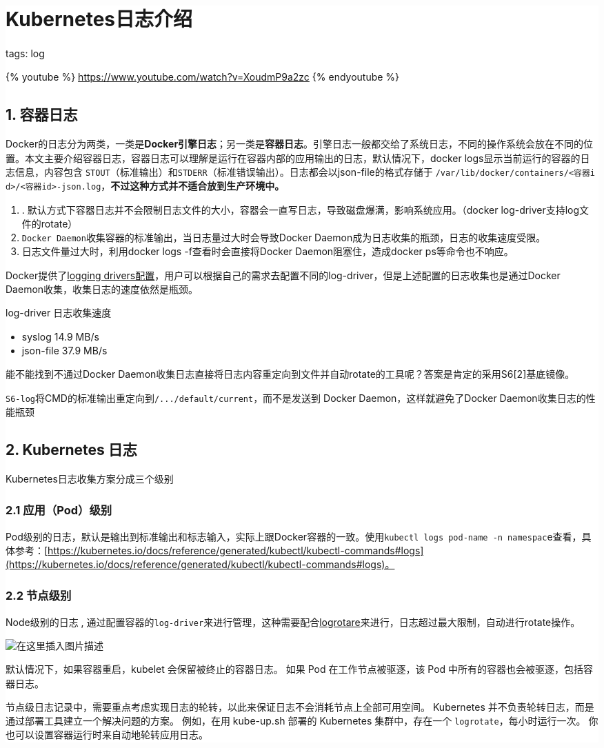 #  Kubernetes日志介绍
tags: log


{% youtube %}
https://www.youtube.com/watch?v=XoudmP9a2zc
{% endyoutube %}


##  1.  容器日志

Docker的日志分为两类，一类是**Docker引擎日志**；另一类是**容器日志**。引擎日志一般都交给了系统日志，不同的操作系统会放在不同的位置。本文主要介绍容器日志，容器日志可以理解是运行在容器内部的应用输出的日志，默认情况下，docker logs显示当前运行的容器的日志信息，内容包含 `STOUT`（标准输出）和`STDERR`（标准错误输出）。日志都会以json-file的格式存储于 `/var/lib/docker/containers/<容器id>/<容器id>-json.log`，**不过这种方式并不适合放到生产环境中。**


 1. . 默认方式下容器日志并不会限制日志文件的大小，容器会一直写日志，导致磁盘爆满，影响系统应用。（docker log-driver支持log文件的rotate）
 3. `Docker Daemon`收集容器的标准输出，当日志量过大时会导致Docker Daemon成为日志收集的瓶颈，日志的收集速度受限。
 4. 日志文件量过大时，利用docker logs -f查看时会直接将Docker Daemon阻塞住，造成docker ps等命令也不响应。


Docker提供了[logging drivers配置](https://docs.docker.com/config/containers/logging/configure/)，用户可以根据自己的需求去配置不同的log-driver，但是上述配置的日志收集也是通过Docker Daemon收集，收集日志的速度依然是瓶颈。

log-driver 日志收集速度

 - syslog 14.9 MB/s
 - json-file 37.9 MB/s

能不能找到不通过Docker Daemon收集日志直接将日志内容重定向到文件并自动rotate的工具呢？答案是肯定的采用S6[2]基底镜像。

`S6-log`将CMD的标准输出重定向到`/.../default/current`，而不是发送到 Docker Daemon，这样就避免了Docker Daemon收集日志的性能瓶颈

##  2. Kubernetes 日志
Kubernetes日志收集方案分成三个级别




###  2.1 应用（Pod）级别

Pod级别的日志，默认是输出到标准输出和标志输入，实际上跟Docker容器的一致。使用`kubectl logs pod-name -n namespac`e查看，具体参考：[https://kubernetes.io/docs/reference/generated/kubectl/kubectl-commands#logs](https://kubernetes.io/docs/reference/generated/kubectl/kubectl-commands#logs)。

###  2.2 节点级别
Node级别的日志 , 通过配置容器的`log-driver`来进行管理，这种需要配合[logrotare](https://linux.die.net/man/8/logrotate)来进行，日志超过最大限制，自动进行rotate操作。

![在这里插入图片描述](https://img-blog.csdnimg.cn/20210630153210590.png?x-oss-process=image/watermark,type_ZmFuZ3poZW5naGVpdGk,shadow_10,text_aHR0cHM6Ly9ibG9nLmNzZG4ubmV0L3hpeGloYWhhbGVsZWhlaGU=,size_16,color_FFFFFF,t_70)


默认情况下，如果容器重启，kubelet 会保留被终止的容器日志。 如果 Pod 在工作节点被驱逐，该 Pod 中所有的容器也会被驱逐，包括容器日志。

节点级日志记录中，需要重点考虑实现日志的轮转，以此来保证日志不会消耗节点上全部可用空间。 Kubernetes 并不负责轮转日志，而是通过部署工具建立一个解决问题的方案。 例如，在用 kube-up.sh 部署的 Kubernetes 集群中，存在一个 `logrotate`，每小时运行一次。 你也可以设置容器运行时来自动地轮转应用日志。
